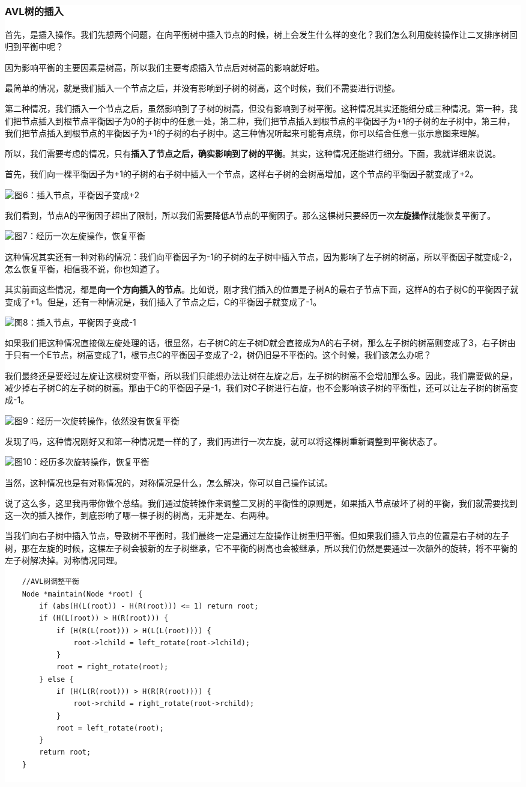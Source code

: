 ### AVL树的插入

首先，是插入操作。我们先想两个问题，在向平衡树中插入节点的时候，树上会发生什么样的变化？我们怎么利用旋转操作让二叉排序树回归到平衡中呢？

因为影响平衡的主要因素是树高，所以我们主要考虑插入节点后对树高的影响就好啦。

最简单的情况，就是我们插入一个节点之后，并没有影响到子树的树高，这个时候，我们不需要进行调整。

第二种情况，我们插入一个节点之后，虽然影响到了子树的树高，但没有影响到子树平衡。这种情况其实还能细分成三种情况。第一种，我们把节点插入到根节点平衡因子为0的子树中的任意一处，第二种，我们把节点插入到根节点的平衡因子为+1的子树的左子树中，第三种，我们把节点插入到根节点的平衡因子为+1的子树的右子树中。这三种情况听起来可能有点绕，你可以结合任意一张示意图来理解。

所以，我们需要考虑的情况，只有**插入了节点之后，确实影响到了树的平衡**。其实，这种情况还能进行细分。下面，我就详细来说说。

首先，我们向一棵平衡因子为+1的子树的右子树中插入一个节点，这样右子树的会树高增加，这个节点的平衡因子就变成了+2。

![](/images/常用算法25讲/03.查找搜索篇/resourceimagef479f4fa30a30fd800081a7dd47df0148079.jpg "图6：插入节点，平衡因子变成+2")

我们看到，节点A的平衡因子超出了限制，所以我们需要降低A节点的平衡因子。那么这棵树只要经历一次**左旋操作**就能恢复平衡了。

![](/images/常用算法25讲/03.查找搜索篇/resourceimageeec1ee24b57d155d4ab5526c346cf239e1c1.jpg "图7：经历一次左旋操作，恢复平衡")

这种情况其实还有一种对称的情况：我们向平衡因子为-1的子树的左子树中插入节点，因为影响了左子树的树高，所以平衡因子就变成-2，怎么恢复平衡，相信我不说，你也知道了。

其实前面这些情况，都是**向一个方向插入的节点**。比如说，刚才我们插入的位置是子树A的最右子节点下面，这样A的右子树C的平衡因子就变成了+1。但是，还有一种情况是，我们插入了节点之后，C的平衡因子就变成了-1。

![](/images/常用算法25讲/03.查找搜索篇/resourceimage9abc9aa53f5db53b38d7c96b7eyy08ba1bbc.jpg "图8：插入节点，平衡因子变成-1")

如果我们把这种情况直接做左旋处理的话，很显然，右子树C的左子树D就会直接成为A的右子树，那么左子树的树高则变成了3，右子树由于只有一个E节点，树高变成了1，根节点C的平衡因子变成了-2，树仍旧是不平衡的。这个时候，我们该怎么办呢？

我们最终还是要经过左旋让这棵树变平衡，所以我们只能想办法让树在左旋之后，左子树的树高不会增加那么多。因此，我们需要做的是，减少掉右子树C的左子树的树高。那由于C的平衡因子是-1，我们对C子树进行右旋，也不会影响该子树的平衡性，还可以让左子树的树高变成-1。

![](/images/常用算法25讲/03.查找搜索篇/resourceimaged0c6d0e9e53be2642c0d2c71f1bf6376e4c6.jpg "图9：经历一次旋转操作，依然没有恢复平衡")

发现了吗，这种情况刚好又和第一种情况是一样的了，我们再进行一次左旋，就可以将这棵树重新调整到平衡状态了。

![](/images/常用算法25讲/03.查找搜索篇/resourceimage53465310390ed1e2cf39774bf7035b85e446.jpg "图10：经历多次旋转操作，恢复平衡")

当然，这种情况也是有对称情况的，对称情况是什么，怎么解决，你可以自己操作试试。

说了这么多，这里我再带你做个总结。我们通过旋转操作来调整二叉树的平衡性的原则是，如果插入节点破坏了树的平衡，我们就需要找到这一次的插入操作，到底影响了哪一棵子树的树高，无非是左、右两种。

当我们向右子树中插入节点，导致树不平衡时，我们最终一定是通过左旋操作让树重归平衡。但如果我们插入节点的位置是右子树的左子树，那在左旋的时候，这棵左子树会被新的左子树继承，它不平衡的树高也会被继承，所以我们仍然是要通过一次额外的旋转，将不平衡的左子树解决掉。对称情况同理。

```
    //AVL树调整平衡
    Node *maintain(Node *root) {
        if (abs(H(L(root)) - H(R(root))) <= 1) return root;
        if (H(L(root)) > H(R(root))) {
            if (H(R(L(root))) > H(L(L(root)))) {
                root->lchild = left_rotate(root->lchild);
            }
            root = right_rotate(root);
        } else {
            if (H(L(R(root))) > H(R(R(root)))) {
                root->rchild = right_rotate(root->rchild);
            }
            root = left_rotate(root);
        }
        return root;
    }
    

```
